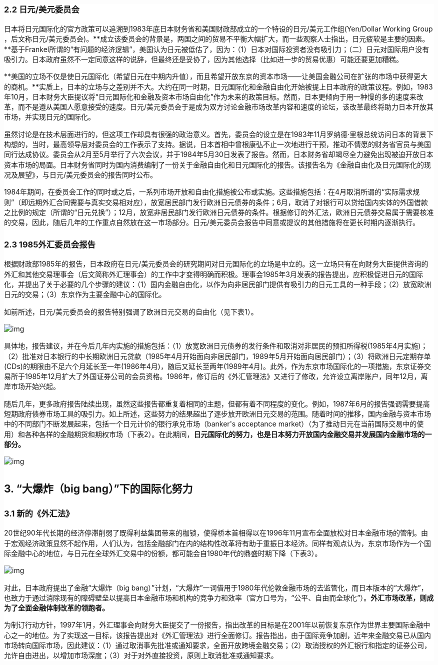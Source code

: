 ### 2.2 日元/美元委员会

日本将日元国际化的官方政策可以追溯到1983年底日本财务省和美国财政部成立的一个特设的日元/美元工作组(Yen/Dollar Working Group ，后文称日元/美元委员会)。**成立该委员会的背景是，两国之间的贸易不平衡大幅扩大，而一些观察人士指出，日元疲软是主要的因素。**基于Frankel所谓的“有问题的经济逻辑”，美国认为日元被低估了，因为：（1）日本对国际投资者没有吸引力；（二）日元对国际用户没有吸引力。日本政府虽然不一定同意这样的说辞，但最终还是妥协了，因为其他选择（比如进一步的贸易优惠）可能还要更加糟糕。

**美国的立场不仅是使日元国际化（希望日元在中期内升值），而且希望开放东京的资本市场——让美国金融公司在扩张的市场中获得更大的商机。**实质上，日本的立场与之差别并不大。大约在同一时期，日元国际化和金融自由化开始被提上日本政府的政策议程。例如，1983年10月，日本财务大臣提议将“日元国际化和金融及资本市场自由化”作为未来的政策目标。然而，日本更倾向于用一种慢的多的速度来改革，而不是遵从美国人愿意接受的速度。日元/美元委员会于是成为双方讨论金融市场改革内容和速度的论坛，该改革最终将助力日本开放其市场，并实现日元的国际化。

虽然讨论是在技术层面进行的，但这项工作却具有很强的政治意义。首先，委员会的设立是在1983年11月罗纳德·里根总统访问日本的背景下构想的，当时，最高领导层对委员会的工作表示了支持。据说，日本首相中曾根康弘不止一次地进行干预，推动不情愿的财务省官员与美国同行达成协议。委员会从2月至5月举行了六次会议，并于1984年5月30日发表了报告。然而，日本财务省却竭尽全力避免出现被迫开放日本资本市场的局面。日本财务省同时为国内消费编制了一份关于金融自由化和日元国际化的报告。该报告名为《金融自由化及日元国际化的现况及展望》，与日元/美元委员会的报告同时公布。

1984年期间，在委员会工作的同时或之后，一系列市场开放和自由化措施被公布或实施。这些措施包括：在4月取消所谓的“实际需求规则”（即远期外汇合同需要与真实交易相对应），放宽居民部门发行欧洲日元债券的条件；6月，取消了对银行可以贷给国内实体的外国借款之比例的规定（所谓的“日元兑换”）；12月，放宽非居民部门发行欧洲日元债券的条件。根据修订的外汇法，欧洲日元债券交易属于需要核准的交易，因此，随后几年的工作重点自然放在这一市场部分。日元/美元委员会报告中同意或提议的其他措施将在更长时期内逐渐执行。

### 2.3 1985外汇委员会报告

根据财政部1985年的报告，日本政府在日元/美元委员会的研究期间对日元国际化的立场是中立的。这一立场只有在向财务大臣提供咨询的外汇和其他交易理事会（后文简称外汇理事会）的工作中才变得明确而积极。理事会1985年3月发表的报告提出，应积极促进日元的国际化，并提出了关于必要的几个步骤的建议：（1）国内金融自由化，以作为向非居民部门提供有吸引力的日元工具的一种手段；（2）放宽欧洲日元的交易；（3）东京作为主要金融中心的国际化。

如前所述，日元/美元委员会的报告特别强调了欧洲日元交易的自由化（见下表1）。

![img](https://rocks.wisburg.com/be764416-c9b3-426b-ac48-92694614bd66)

具体地，报告建议，并在今后几年内实施的措施包括：（1）放宽欧洲日元债券的发行条件和取消对非居民的预扣所得税(1985年4月实施)；（2）批准对日本银行的中长期欧洲日元贷款（1985年4月开始面向非居民部门，1989年5月开始面向居民部门）；（3）将欧洲日元定期存单(CDs)的期限由不足六个月延长至一年(1986年4月)，随后又延长至两年(1989年4月)。此外，作为东京市场国际化的一项措施，东京证券交易所于1985年12月扩大了外国证券公司的会员资格。1986年，修订后的《外汇管理法》又进行了修改，允许设立离岸账户，同年12月，离岸市场开始兴起。

随后几年，更多政府报告陆续出现，虽然这些报告都重复着相同的主题，但都有着不同程度的变化。例如，1987年6月的报告强调需要提高短期政府债券市场工具的吸引力。如上所述，这些努力的结果超出了逐步放开欧洲日元交易的范围。随着时间的推移，国内金融与资本市场中的不同部门不断发展起来，包括一个日元计价的银行承兑市场（banker's acceptance market）（为了推动日元在当前国际交易中的使用）和各种各样的金融期货和期权市场（下表2）。在此期间，**日元国际化的努力，也是日本努力开放国内金融交易并发展国内金融市场的一部分。**

![img](https://rocks.wisburg.com/73816b82-70cd-4dcc-972f-83cf11f5b7ee)



## 3. “大爆炸（big bang）”下的国际化努力

### 3.1 新的《外汇法》

20世纪90年代长期的经济停滞削弱了既得利益集团带来的枷锁，使得桥本首相得以在1996年11月宣布全面放松对日本金融市场的管制。由于宏观经济政策显然不起作用，人们认为，包括金融部门在内的结构性改革将有助于重振日本经济。同样有观点认为，东京市场作为一个国际金融中心的地位，与日元在全球外汇交易中的份额，都可能会自1980年代的鼎盛时期下降（下表3）。

![img](https://rocks.wisburg.com/83ba67e8-b3e3-4acf-8b53-782f4d1be92d)

对此，日本政府提出了金融“大爆炸（big bang）”计划，“大爆炸”一词借用于1980年代伦敦金融市场的去监管化，而日本版本的“大爆炸”，也致力于通过消除现有的障碍壁垒以提高日本金融市场和机构的竞争力和效率（官方口号为，“公平、自由而全球化”）。**外汇市场改革，则成为了全面金融体制改革的领跑者。**

为制订行动方针，1997年1月，外汇理事会向财务大臣提交了一份报告，指出改革的目标是在2001年以前恢复东京作为世界主要国际金融中心之一的地位。为了实现这一目标，该报告提出对《外汇管理法》进行全面修订。报告指出，由于国际竞争加剧，近年来金融交易已从国内市场转向国际市场，因此建议：（1）通过取消事先批准或通知要求，全面开放跨境金融交易；（2）取消授权的外汇银行和指定的证券公司，允许自由进出，以增加市场深度；（3）对于对外直接投资，原则上取消批准或通知要求。
